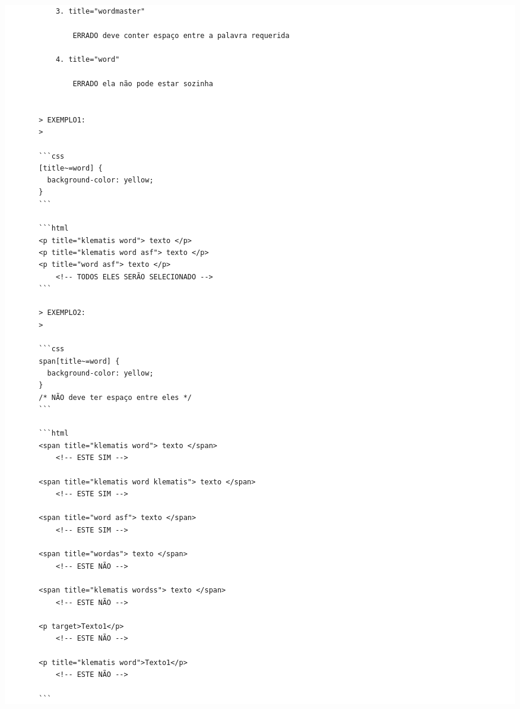                 3. title="wordmaster"
                    
                    ERRADO deve conter espaço entre a palavra requerida
                    
                4. title="word"
                    
                    ERRADO ela não pode estar sozinha
                    
            
            > EXEMPLO1:
            > 
            
            ```css
            [title~=word] {
              background-color: yellow;
            }
            ```
            
            ```html
            <p title="klematis word"> texto </p>
            <p title="klematis word asf"> texto </p>
            <p title="word asf"> texto </p>
            	<!-- TODOS ELES SERÃO SELECIONADO -->
            ```
            
            > EXEMPLO2:
            > 
            
            ```css
            span[title~=word] {
              background-color: yellow;
            }
            /* NÃO deve ter espaço entre eles */
            ```
            
            ```html
            <span title="klematis word"> texto </span>
            	<!-- ESTE SIM -->
            
            <span title="klematis word klematis"> texto </span>
            	<!-- ESTE SIM -->
            
            <span title="word asf"> texto </span>
            	<!-- ESTE SIM -->
            
            <span title="wordas"> texto </span>
            	<!-- ESTE NÃO -->
            
            <span title="klematis wordss"> texto </span>
            	<!-- ESTE NÃO -->
            
            <p target>Texto1</p>
            	<!-- ESTE NÃO -->
            
            <p title="klematis word">Texto1</p>
            	<!-- ESTE NÃO -->
            
            ```
            